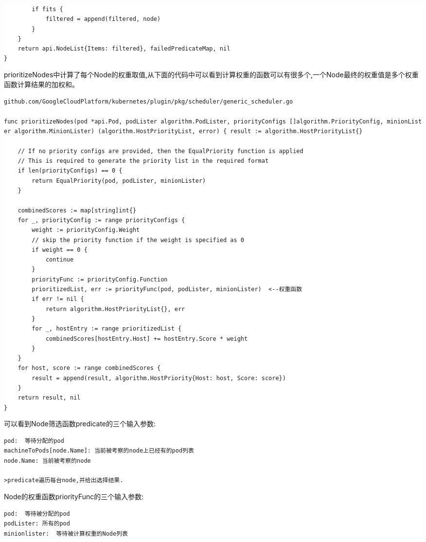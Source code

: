 			if fits {
				filtered = append(filtered, node)
			}
		}
		return api.NodeList{Items: filtered}, failedPredicateMap, nil
	}


prioritizeNodes中计算了每个Node的权重取值,从下面的代码中可以看到计算权重的函数可以有很多个,一个Node最终的权重值是多个权重函数计算结果的加权和。

	github.com/GoogleCloudPlatform/kubernetes/plugin/pkg/scheduler/generic_scheduler.go 

	func prioritizeNodes(pod *api.Pod, podLister algorithm.PodLister, priorityConfigs []algorithm.PriorityConfig, minionLister algorithm.MinionLister) (algorithm.HostPriorityList, error) { result := algorithm.HostPriorityList{}

		// If no priority configs are provided, then the EqualPriority function is applied
		// This is required to generate the priority list in the required format
		if len(priorityConfigs) == 0 {
			return EqualPriority(pod, podLister, minionLister)
		}

		combinedScores := map[string]int{}
		for _, priorityConfig := range priorityConfigs {
			weight := priorityConfig.Weight
			// skip the priority function if the weight is specified as 0
			if weight == 0 {
				continue
			}
			priorityFunc := priorityConfig.Function
			prioritizedList, err := priorityFunc(pod, podLister, minionLister)  <--权重函数
			if err != nil {
				return algorithm.HostPriorityList{}, err
			}
			for _, hostEntry := range prioritizedList {
				combinedScores[hostEntry.Host] += hostEntry.Score * weight
			}
		}
		for host, score := range combinedScores {
			result = append(result, algorithm.HostPriority{Host: host, Score: score})
		}
		return result, nil
	}

可以看到Node筛选函数predicate的三个输入参数: 

	pod:  等待分配的pod
	machineToPods[node.Name]: 当前被考察的node上已经有的pod列表
	node.Name: 当前被考察的node

	>predicate遍历每台node,并给出选择结果.

Node的权重函数priorityFunc的三个输入参数: 

	pod:  等待被分配的pod
	podLister: 所有的pod
	minionlister:  等待被计算权重的Node列表

